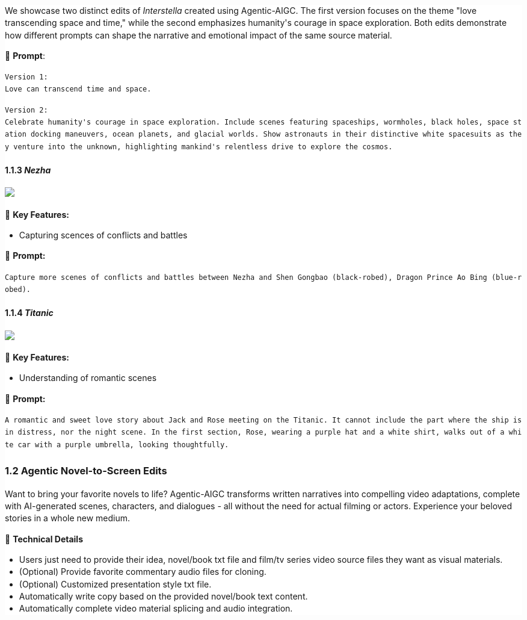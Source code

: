 We showcase two distinct edits of *Interstella* created using Agentic-AIGC. The first version focuses on the theme "love transcending space and time," while the second emphasizes humanity's courage in space exploration. Both edits demonstrate how different prompts can shape the narrative and emotional impact of the same source material.

📝 **Prompt**:
```
Version 1:
Love can transcend time and space.
```
```
Version 2:
Celebrate humanity's courage in space exploration. Include scenes featuring spaceships, wormholes, black holes, space station docking maneuvers, ocean planets, and glacial worlds. Show astronauts in their distinctive white spacesuits as they venture into the unknown, highlighting mankind's relentless drive to explore the cosmos.
```

#### 1.1.3 *Nezha*
<a href='https://www.bilibili.com/video/BV1NQZ6YCEPH/  ' target='_blank'><img src='assets/nezha_cover.png' width=60%/></a>

🌟 **Key Features:**
- Capturing scences of conflicts and battles

📝 **Prompt:**
```
Capture more scenes of conflicts and battles between Nezha and Shen Gongbao (black-robed), Dragon Prince Ao Bing (blue-robed).
```

#### 1.1.4 *Titanic*
<a href='https://www.bilibili.com/video/BV12mZ6YLEXJ/  ' target='_blank'><img src='assets/titanic_cover.png' width=60%/></a>

🌟 **Key Features:**
- Understanding of romantic scenes

📝 **Prompt:**
```
A romantic and sweet love story about Jack and Rose meeting on the Titanic. It cannot include the part where the ship is in distress, nor the night scene. In the first section, Rose, wearing a purple hat and a white shirt, walks out of a white car with a purple umbrella, looking thoughtfully.
```

### 1.2 Agentic Novel-to-Screen Edits
Want to bring your favorite novels to life? Agentic-AIGC transforms written narratives into compelling video adaptations, complete with AI-generated scenes, characters, and dialogues - all without the need for actual filming or actors. Experience your beloved stories in a whole new medium.

🚀 **Technical Details**

- Users just need to provide their idea, novel/book txt file and film/tv series video source files they want as visual materials.
- (Optional) Provide favorite commentary audio files for cloning.
- (Optional) Customized presentation style txt file.
- Automatically write copy based on the provided novel/book text content.
- Automatically complete video material splicing and audio integration.
